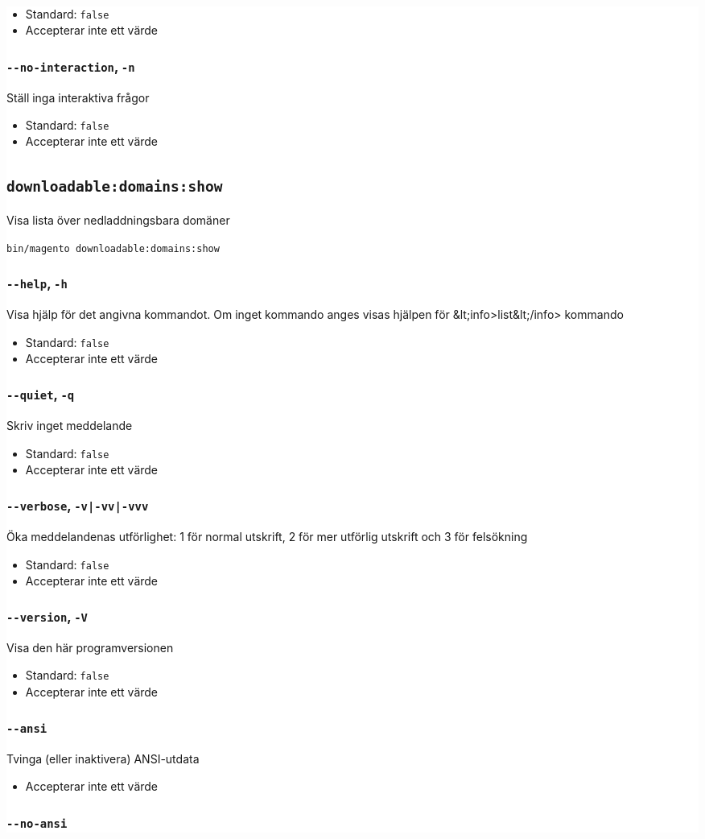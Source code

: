- Standard: `false`
- Accepterar inte ett värde

### `--no-interaction`, `-n`

Ställ inga interaktiva frågor

- Standard: `false`
- Accepterar inte ett värde


## `downloadable:domains:show`

Visa lista över nedladdningsbara domäner

```bash
bin/magento downloadable:domains:show
```

### `--help`, `-h`

Visa hjälp för det angivna kommandot. Om inget kommando anges visas hjälpen för \&lt;info>list\&lt;/info> kommando

- Standard: `false`
- Accepterar inte ett värde

### `--quiet`, `-q`

Skriv inget meddelande

- Standard: `false`
- Accepterar inte ett värde

### `--verbose`, `-v|-vv|-vvv`

Öka meddelandenas utförlighet: 1 för normal utskrift, 2 för mer utförlig utskrift och 3 för felsökning

- Standard: `false`
- Accepterar inte ett värde

### `--version`, `-V`

Visa den här programversionen

- Standard: `false`
- Accepterar inte ett värde

### `--ansi`

Tvinga (eller inaktivera) ANSI-utdata

- Accepterar inte ett värde

### `--no-ansi`
